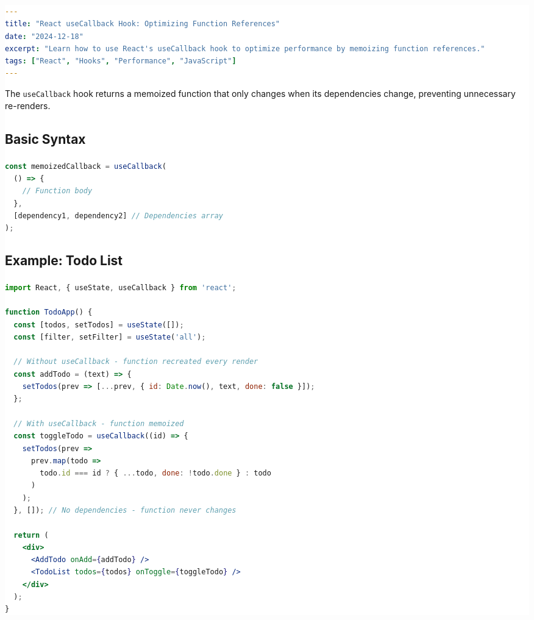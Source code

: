 ```yaml
---
title: "React useCallback Hook: Optimizing Function References"
date: "2024-12-18"
excerpt: "Learn how to use React's useCallback hook to optimize performance by memoizing function references."
tags: ["React", "Hooks", "Performance", "JavaScript"]
---
```


The `useCallback` hook returns a memoized function that only changes when its dependencies change, preventing unnecessary re-renders.

## Basic Syntax

```jsx
const memoizedCallback = useCallback(
  () => {
    // Function body
  },
  [dependency1, dependency2] // Dependencies array
);
```

## Example: Todo List

```jsx
import React, { useState, useCallback } from 'react';

function TodoApp() {
  const [todos, setTodos] = useState([]);
  const [filter, setFilter] = useState('all');

  // Without useCallback - function recreated every render
  const addTodo = (text) => {
    setTodos(prev => [...prev, { id: Date.now(), text, done: false }]);
  };

  // With useCallback - function memoized
  const toggleTodo = useCallback((id) => {
    setTodos(prev => 
      prev.map(todo => 
        todo.id === id ? { ...todo, done: !todo.done } : todo
      )
    );
  }, []); // No dependencies - function never changes

  return (
    <div>
      <AddTodo onAdd={addTodo} />
      <TodoList todos={todos} onToggle={toggleTodo} />
    </div>
  );
}
```
